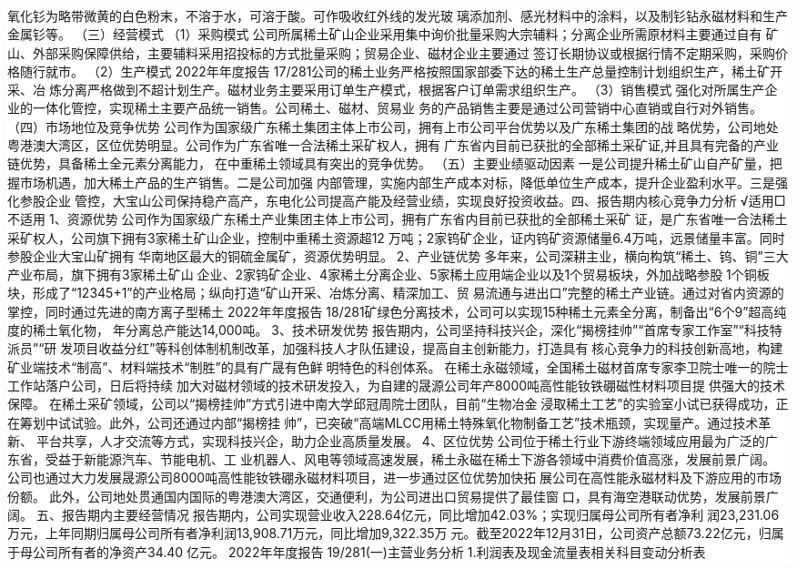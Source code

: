 氧化钐为略带微黄的白色粉末，不溶于水，可溶于酸。可作吸收红外线的发光玻
璃添加剂、感光材料中的涂料，以及制钐钻永磁材料和生产金属钐等。
（三）经营模式
（1）采购模式
公司所属稀土矿山企业采用集中询价批量采购大宗辅料；分离企业所需原材料主要通过自有
矿山、外部采购保障供给，主要辅料采用招投标的方式批量采购；贸易企业、磁材企业主要通过
签订长期协议或根据行情不定期采购，采购价格随行就市。
（2）生产模式
2022年年度报告
17/281公司的稀土业务严格按照国家部委下达的稀土生产总量控制计划组织生产，稀土矿开采、冶
炼分离严格做到不超计划生产。磁材业务主要采用订单生产模式，根据客户订单需求组织生产。
（3）销售模式
强化对所属生产企业的一体化管控，实现稀土主要产品统一销售。公司稀土、磁材、贸易业
务的产品销售主要是通过公司营销中心直销或自行对外销售。
（四）市场地位及竞争优势
公司作为国家级广东稀土集团主体上市公司，拥有上市公司平台优势以及广东稀土集团的战
略优势，公司地处粤港澳大湾区，区位优势明显。公司作为广东省唯一合法稀土采矿权人，拥有
广东省内目前已获批的全部稀土采矿证,并且具有完备的产业链优势，具备稀土全元素分离能力，
在中重稀土领域具有突出的竞争优势。
（五）主要业绩驱动因素
一是公司提升稀土矿山自产矿量，把握市场机遇，加大稀土产品的生产销售。二是公司加强
内部管理，实施内部生产成本对标，降低单位生产成本，提升企业盈利水平。三是强化参股企业
管控，大宝山公司保持稳产高产，东电化公司提高产能及经营业绩，实现良好投资收益。四、报告期内核心竞争力分析
√适用□不适用
1、资源优势
公司作为国家级广东稀土产业集团主体上市公司，拥有广东省内目前已获批的全部稀土采矿
证，是广东省唯一合法稀土采矿权人，公司旗下拥有3家稀土矿山企业，控制中重稀土资源超12
万吨；2家钨矿企业，证内钨矿资源储量6.4万吨，远景储量丰富。同时参股企业大宝山矿拥有
华南地区最大的铜硫金属矿，资源优势明显。
2、产业链优势
多年来，公司深耕主业，横向构筑“稀土、钨、铜”三大产业布局，旗下拥有3家稀土矿山
企业、2家钨矿企业、4家稀土分离企业、5家稀土应用端企业以及1个贸易板块，外加战略参股
1个铜板块，形成了“12345+1”的产业格局；纵向打造“矿山开采、冶炼分离、精深加工、贸
易流通与进出口”完整的稀土产业链。通过对省内资源的掌控，同时通过先进的南方离子型稀土
2022年年度报告
18/281矿绿色分离技术，公司可以实现15种稀土元素全分离，制备出“6个9”超高纯度的稀土氧化物，
年分离总产能达14,000吨。
3、技术研发优势
报告期内，公司坚持科技兴企，深化“揭榜挂帅”“首席专家工作室”“科技特派员”“研
发项目收益分红”等科创体制机制改革，加强科技人才队伍建设，提高自主创新能力，打造具有
核心竞争力的科技创新高地，构建矿业端技术“制高”、材料端技术“制胜”的具有广晟有色鲜
明特色的科创体系。
在稀土永磁领域，全国稀土磁材首席专家李卫院士唯一的院士工作站落户公司，日后将持续
加大对磁材领域的技术研发投入，为自建的晟源公司年产8000吨高性能钕铁硼磁性材料项目提
供强大的技术保障。
在稀土采矿领域，公司以“揭榜挂帅”方式引进中南大学邱冠周院士团队，目前“生物冶金
浸取稀土工艺”的实验室小试已获得成功，正在筹划中试试验。此外，公司还通过内部“揭榜挂
帅”，已突破“高端MLCC用稀土特殊氧化物制备工艺”技术瓶颈，实现量产。通过技术革新、
平台共享，人才交流等方式，实现科技兴企，助力企业高质量发展。
4、区位优势
公司位于稀土行业下游终端领域应用最为广泛的广东省，受益于新能源汽车、节能电机、工
业机器人、风电等领域高速发展，稀土永磁在稀土下游各领域中消费价值高涨，发展前景广阔。
公司也通过大力发展晟源公司8000吨高性能钕铁硼永磁材料项目，进一步通过区位优势加快拓
展公司在高性能永磁材料及下游应用的市场份额。
此外，公司地处贯通国内国际的粤港澳大湾区，交通便利，为公司进出口贸易提供了最佳窗
口，具有海空港联动优势，发展前景广阔。
五、报告期内主要经营情况
报告期内，公司实现营业收入228.64亿元，同比增加42.03%；实现归属母公司所有者净利
润23,231.06万元，上年同期归属母公司所有者净利润13,908.71万元，同比增加9,322.35万
元。截至2022年12月31日，公司资产总额73.22亿元，归属于母公司所有者的净资产34.40
亿元。
2022年年度报告
19/281(一)主营业务分析
1.利润表及现金流量表相关科目变动分析表